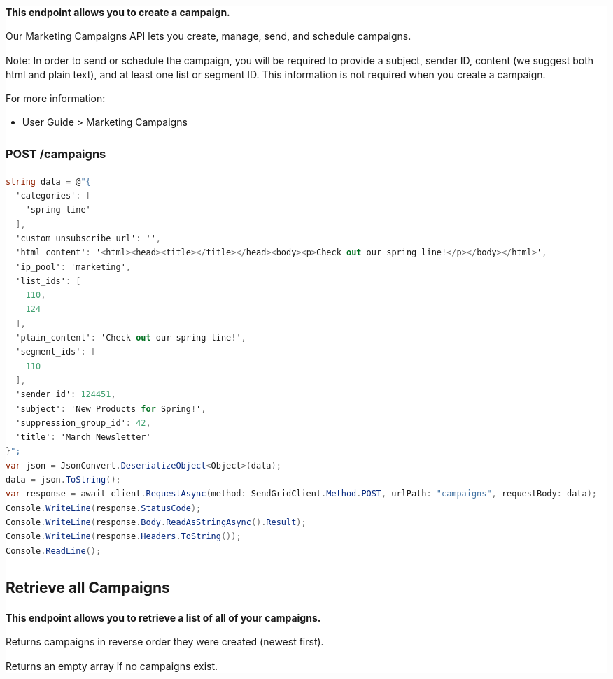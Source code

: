 **This endpoint allows you to create a campaign.**

Our Marketing Campaigns API lets you create, manage, send, and schedule campaigns.

Note: In order to send or schedule the campaign, you will be required to provide a subject, sender ID, content (we suggest both html and plain text), and at least one list or segment ID. This information is not required when you create a campaign.

For more information:

* [User Guide > Marketing Campaigns](https://sendgrid.com/docs/User_Guide/Marketing_Campaigns/index.html)

### POST /campaigns


```csharp
string data = @"{
  'categories': [
    'spring line'
  ], 
  'custom_unsubscribe_url': '', 
  'html_content': '<html><head><title></title></head><body><p>Check out our spring line!</p></body></html>', 
  'ip_pool': 'marketing', 
  'list_ids': [
    110, 
    124
  ], 
  'plain_content': 'Check out our spring line!', 
  'segment_ids': [
    110
  ], 
  'sender_id': 124451, 
  'subject': 'New Products for Spring!', 
  'suppression_group_id': 42, 
  'title': 'March Newsletter'
}";
var json = JsonConvert.DeserializeObject<Object>(data);
data = json.ToString();
var response = await client.RequestAsync(method: SendGridClient.Method.POST, urlPath: "campaigns", requestBody: data);
Console.WriteLine(response.StatusCode);
Console.WriteLine(response.Body.ReadAsStringAsync().Result);
Console.WriteLine(response.Headers.ToString());
Console.ReadLine();
```

## Retrieve all Campaigns

**This endpoint allows you to retrieve a list of all of your campaigns.**

Returns campaigns in reverse order they were created (newest first).

Returns an empty array if no campaigns exist.
